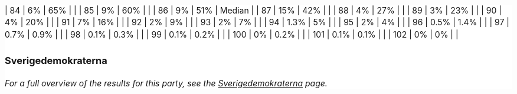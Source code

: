| 84 | 6% | 65% |  |
| 85 | 9% | 60% |  |
| 86 | 9% | 51% | Median |
| 87 | 15% | 42% |  |
| 88 | 4% | 27% |  |
| 89 | 3% | 23% |  |
| 90 | 4% | 20% |  |
| 91 | 7% | 16% |  |
| 92 | 2% | 9% |  |
| 93 | 2% | 7% |  |
| 94 | 1.3% | 5% |  |
| 95 | 2% | 4% |  |
| 96 | 0.5% | 1.4% |  |
| 97 | 0.7% | 0.9% |  |
| 98 | 0.1% | 0.3% |  |
| 99 | 0.1% | 0.2% |  |
| 100 | 0% | 0.2% |  |
| 101 | 0.1% | 0.1% |  |
| 102 | 0% | 0% |  |

### Sverigedemokraterna

*For a full overview of the results for this party, see the [Sverigedemokraterna](party-sverigedemokraterna.html) page.*
